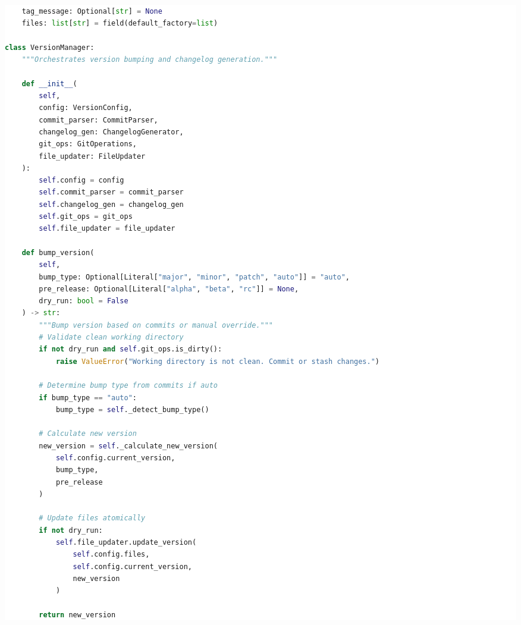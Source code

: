 ```python
    tag_message: Optional[str] = None
    files: list[str] = field(default_factory=list)

class VersionManager:
    """Orchestrates version bumping and changelog generation."""

    def __init__(
        self,
        config: VersionConfig,
        commit_parser: CommitParser,
        changelog_gen: ChangelogGenerator,
        git_ops: GitOperations,
        file_updater: FileUpdater
    ):
        self.config = config
        self.commit_parser = commit_parser
        self.changelog_gen = changelog_gen
        self.git_ops = git_ops
        self.file_updater = file_updater

    def bump_version(
        self,
        bump_type: Optional[Literal["major", "minor", "patch", "auto"]] = "auto",
        pre_release: Optional[Literal["alpha", "beta", "rc"]] = None,
        dry_run: bool = False
    ) -> str:
        """Bump version based on commits or manual override."""
        # Validate clean working directory
        if not dry_run and self.git_ops.is_dirty():
            raise ValueError("Working directory is not clean. Commit or stash changes.")

        # Determine bump type from commits if auto
        if bump_type == "auto":
            bump_type = self._detect_bump_type()

        # Calculate new version
        new_version = self._calculate_new_version(
            self.config.current_version,
            bump_type,
            pre_release
        )

        # Update files atomically
        if not dry_run:
            self.file_updater.update_version(
                self.config.files,
                self.config.current_version,
                new_version
            )

        return new_version
```
